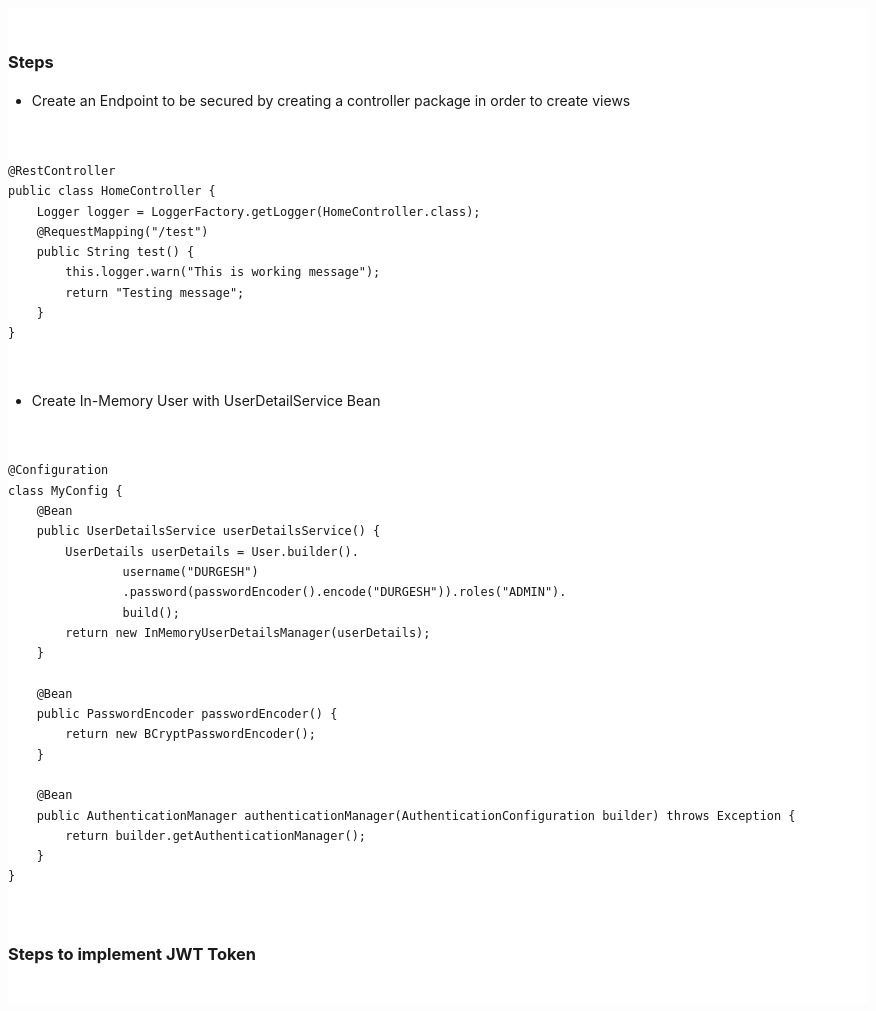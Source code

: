 <br>

### Steps

- Create an Endpoint to be secured by creating a controller package in order to create views
<br>

```
@RestController
public class HomeController {
    Logger logger = LoggerFactory.getLogger(HomeController.class);
    @RequestMapping("/test")
    public String test() {
        this.logger.warn("This is working message");
        return "Testing message";
    }
}
```

<br>

- Create In-Memory User with UserDetailService Bean
<br>

```
@Configuration
class MyConfig {
    @Bean
    public UserDetailsService userDetailsService() {
        UserDetails userDetails = User.builder().
                username("DURGESH")
                .password(passwordEncoder().encode("DURGESH")).roles("ADMIN").
                build();
        return new InMemoryUserDetailsManager(userDetails);
    }

    @Bean
    public PasswordEncoder passwordEncoder() {
        return new BCryptPasswordEncoder();
    }

    @Bean
    public AuthenticationManager authenticationManager(AuthenticationConfiguration builder) throws Exception {
        return builder.getAuthenticationManager();
    }
}
```

<br>

### Steps to implement JWT Token
<br>

